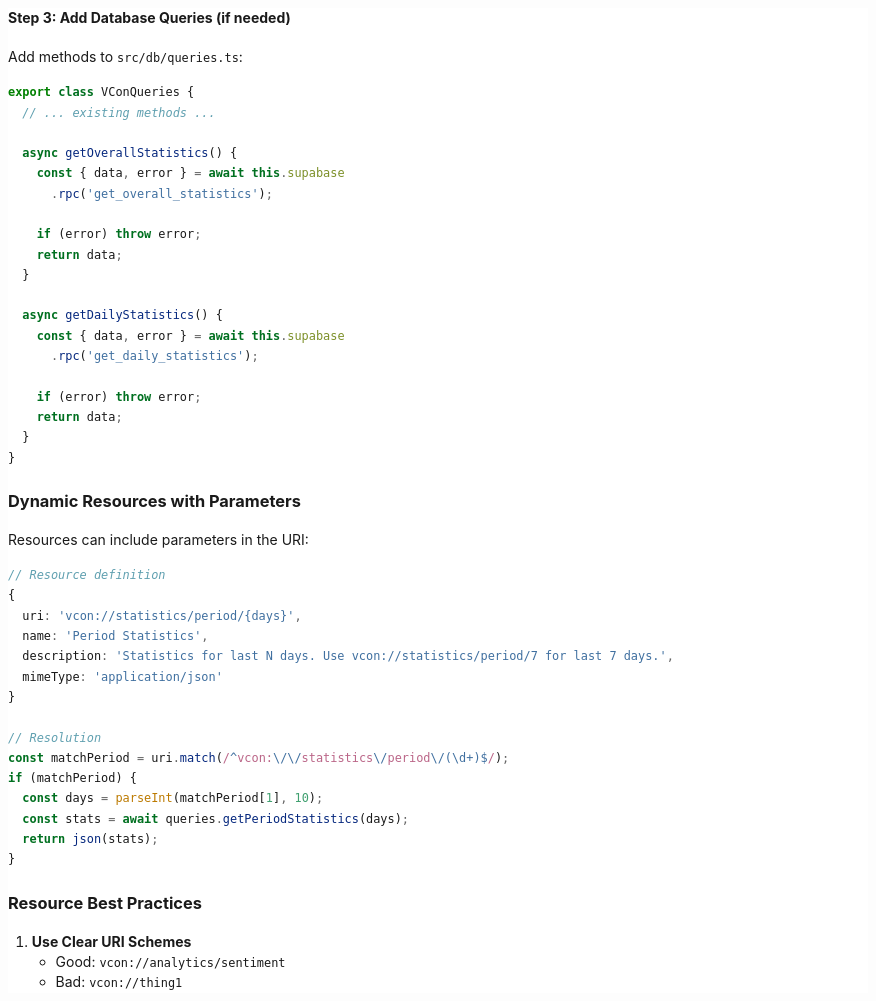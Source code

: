 #### Step 3: Add Database Queries (if needed)

Add methods to `src/db/queries.ts`:

```typescript
export class VConQueries {
  // ... existing methods ...
  
  async getOverallStatistics() {
    const { data, error } = await this.supabase
      .rpc('get_overall_statistics');
    
    if (error) throw error;
    return data;
  }
  
  async getDailyStatistics() {
    const { data, error } = await this.supabase
      .rpc('get_daily_statistics');
    
    if (error) throw error;
    return data;
  }
}
```

### Dynamic Resources with Parameters

Resources can include parameters in the URI:

```typescript
// Resource definition
{
  uri: 'vcon://statistics/period/{days}',
  name: 'Period Statistics',
  description: 'Statistics for last N days. Use vcon://statistics/period/7 for last 7 days.',
  mimeType: 'application/json'
}

// Resolution
const matchPeriod = uri.match(/^vcon:\/\/statistics\/period\/(\d+)$/);
if (matchPeriod) {
  const days = parseInt(matchPeriod[1], 10);
  const stats = await queries.getPeriodStatistics(days);
  return json(stats);
}
```

### Resource Best Practices

1. **Use Clear URI Schemes**
   - Good: `vcon://analytics/sentiment`
   - Bad: `vcon://thing1`
